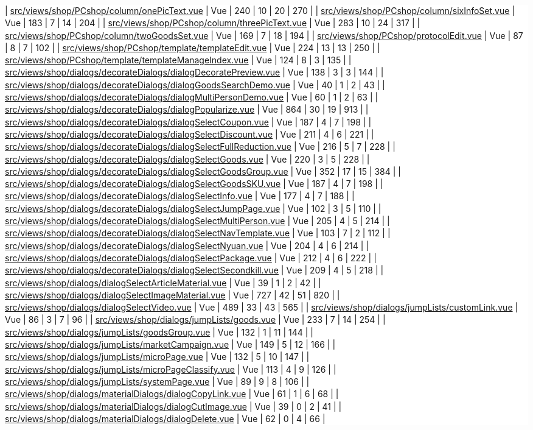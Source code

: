 | [src/views/shop/PCshop/column/onePicText.vue](/src/views/shop/PCshop/column/onePicText.vue) | Vue | 240 | 10 | 20 | 270 |
| [src/views/shop/PCshop/column/sixInfoSet.vue](/src/views/shop/PCshop/column/sixInfoSet.vue) | Vue | 183 | 7 | 14 | 204 |
| [src/views/shop/PCshop/column/threePicText.vue](/src/views/shop/PCshop/column/threePicText.vue) | Vue | 283 | 10 | 24 | 317 |
| [src/views/shop/PCshop/column/twoGoodsSet.vue](/src/views/shop/PCshop/column/twoGoodsSet.vue) | Vue | 169 | 7 | 18 | 194 |
| [src/views/shop/PCshop/protocolEdit.vue](/src/views/shop/PCshop/protocolEdit.vue) | Vue | 87 | 8 | 7 | 102 |
| [src/views/shop/PCshop/template/templateEdit.vue](/src/views/shop/PCshop/template/templateEdit.vue) | Vue | 224 | 13 | 13 | 250 |
| [src/views/shop/PCshop/template/templateManageIndex.vue](/src/views/shop/PCshop/template/templateManageIndex.vue) | Vue | 124 | 8 | 3 | 135 |
| [src/views/shop/dialogs/decorateDialogs/dialogDecoratePreview.vue](/src/views/shop/dialogs/decorateDialogs/dialogDecoratePreview.vue) | Vue | 138 | 3 | 3 | 144 |
| [src/views/shop/dialogs/decorateDialogs/dialogGoodsSearchDemo.vue](/src/views/shop/dialogs/decorateDialogs/dialogGoodsSearchDemo.vue) | Vue | 40 | 1 | 2 | 43 |
| [src/views/shop/dialogs/decorateDialogs/dialogMultiPersonDemo.vue](/src/views/shop/dialogs/decorateDialogs/dialogMultiPersonDemo.vue) | Vue | 60 | 1 | 2 | 63 |
| [src/views/shop/dialogs/decorateDialogs/dialogPopularize.vue](/src/views/shop/dialogs/decorateDialogs/dialogPopularize.vue) | Vue | 864 | 30 | 19 | 913 |
| [src/views/shop/dialogs/decorateDialogs/dialogSelectCoupon.vue](/src/views/shop/dialogs/decorateDialogs/dialogSelectCoupon.vue) | Vue | 187 | 4 | 7 | 198 |
| [src/views/shop/dialogs/decorateDialogs/dialogSelectDiscount.vue](/src/views/shop/dialogs/decorateDialogs/dialogSelectDiscount.vue) | Vue | 211 | 4 | 6 | 221 |
| [src/views/shop/dialogs/decorateDialogs/dialogSelectFullReduction.vue](/src/views/shop/dialogs/decorateDialogs/dialogSelectFullReduction.vue) | Vue | 216 | 5 | 7 | 228 |
| [src/views/shop/dialogs/decorateDialogs/dialogSelectGoods.vue](/src/views/shop/dialogs/decorateDialogs/dialogSelectGoods.vue) | Vue | 220 | 3 | 5 | 228 |
| [src/views/shop/dialogs/decorateDialogs/dialogSelectGoodsGroup.vue](/src/views/shop/dialogs/decorateDialogs/dialogSelectGoodsGroup.vue) | Vue | 352 | 17 | 15 | 384 |
| [src/views/shop/dialogs/decorateDialogs/dialogSelectGoodsSKU.vue](/src/views/shop/dialogs/decorateDialogs/dialogSelectGoodsSKU.vue) | Vue | 187 | 4 | 7 | 198 |
| [src/views/shop/dialogs/decorateDialogs/dialogSelectInfo.vue](/src/views/shop/dialogs/decorateDialogs/dialogSelectInfo.vue) | Vue | 177 | 4 | 7 | 188 |
| [src/views/shop/dialogs/decorateDialogs/dialogSelectJumpPage.vue](/src/views/shop/dialogs/decorateDialogs/dialogSelectJumpPage.vue) | Vue | 102 | 3 | 5 | 110 |
| [src/views/shop/dialogs/decorateDialogs/dialogSelectMultiPerson.vue](/src/views/shop/dialogs/decorateDialogs/dialogSelectMultiPerson.vue) | Vue | 205 | 4 | 5 | 214 |
| [src/views/shop/dialogs/decorateDialogs/dialogSelectNavTemplate.vue](/src/views/shop/dialogs/decorateDialogs/dialogSelectNavTemplate.vue) | Vue | 103 | 7 | 2 | 112 |
| [src/views/shop/dialogs/decorateDialogs/dialogSelectNyuan.vue](/src/views/shop/dialogs/decorateDialogs/dialogSelectNyuan.vue) | Vue | 204 | 4 | 6 | 214 |
| [src/views/shop/dialogs/decorateDialogs/dialogSelectPackage.vue](/src/views/shop/dialogs/decorateDialogs/dialogSelectPackage.vue) | Vue | 212 | 4 | 6 | 222 |
| [src/views/shop/dialogs/decorateDialogs/dialogSelectSecondkill.vue](/src/views/shop/dialogs/decorateDialogs/dialogSelectSecondkill.vue) | Vue | 209 | 4 | 5 | 218 |
| [src/views/shop/dialogs/dialogSelectArticleMaterial.vue](/src/views/shop/dialogs/dialogSelectArticleMaterial.vue) | Vue | 39 | 1 | 2 | 42 |
| [src/views/shop/dialogs/dialogSelectImageMaterial.vue](/src/views/shop/dialogs/dialogSelectImageMaterial.vue) | Vue | 727 | 42 | 51 | 820 |
| [src/views/shop/dialogs/dialogSelectVideo.vue](/src/views/shop/dialogs/dialogSelectVideo.vue) | Vue | 489 | 33 | 43 | 565 |
| [src/views/shop/dialogs/jumpLists/customLink.vue](/src/views/shop/dialogs/jumpLists/customLink.vue) | Vue | 86 | 3 | 7 | 96 |
| [src/views/shop/dialogs/jumpLists/goods.vue](/src/views/shop/dialogs/jumpLists/goods.vue) | Vue | 233 | 7 | 14 | 254 |
| [src/views/shop/dialogs/jumpLists/goodsGroup.vue](/src/views/shop/dialogs/jumpLists/goodsGroup.vue) | Vue | 132 | 1 | 11 | 144 |
| [src/views/shop/dialogs/jumpLists/marketCampaign.vue](/src/views/shop/dialogs/jumpLists/marketCampaign.vue) | Vue | 149 | 5 | 12 | 166 |
| [src/views/shop/dialogs/jumpLists/microPage.vue](/src/views/shop/dialogs/jumpLists/microPage.vue) | Vue | 132 | 5 | 10 | 147 |
| [src/views/shop/dialogs/jumpLists/microPageClassify.vue](/src/views/shop/dialogs/jumpLists/microPageClassify.vue) | Vue | 113 | 4 | 9 | 126 |
| [src/views/shop/dialogs/jumpLists/systemPage.vue](/src/views/shop/dialogs/jumpLists/systemPage.vue) | Vue | 89 | 9 | 8 | 106 |
| [src/views/shop/dialogs/materialDialogs/dialogCopyLink.vue](/src/views/shop/dialogs/materialDialogs/dialogCopyLink.vue) | Vue | 61 | 1 | 6 | 68 |
| [src/views/shop/dialogs/materialDialogs/dialogCutImage.vue](/src/views/shop/dialogs/materialDialogs/dialogCutImage.vue) | Vue | 39 | 0 | 2 | 41 |
| [src/views/shop/dialogs/materialDialogs/dialogDelete.vue](/src/views/shop/dialogs/materialDialogs/dialogDelete.vue) | Vue | 62 | 0 | 4 | 66 |